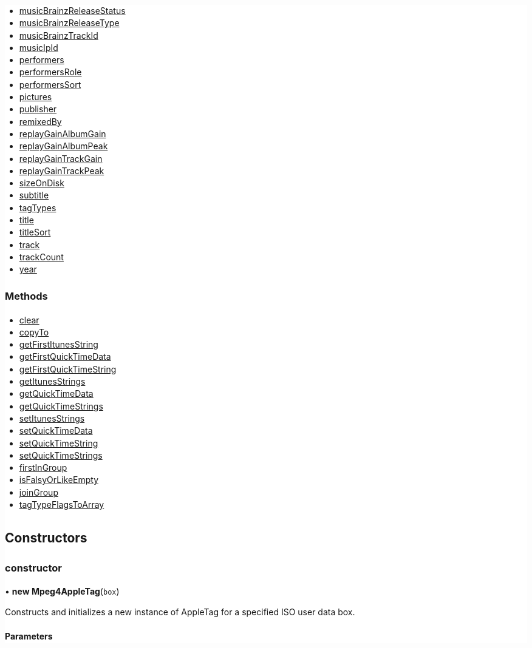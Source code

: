 - [musicBrainzReleaseStatus](Mpeg4AppleTag.md#musicbrainzreleasestatus)
- [musicBrainzReleaseType](Mpeg4AppleTag.md#musicbrainzreleasetype)
- [musicBrainzTrackId](Mpeg4AppleTag.md#musicbrainztrackid)
- [musicIpId](Mpeg4AppleTag.md#musicipid)
- [performers](Mpeg4AppleTag.md#performers)
- [performersRole](Mpeg4AppleTag.md#performersrole)
- [performersSort](Mpeg4AppleTag.md#performerssort)
- [pictures](Mpeg4AppleTag.md#pictures)
- [publisher](Mpeg4AppleTag.md#publisher)
- [remixedBy](Mpeg4AppleTag.md#remixedby)
- [replayGainAlbumGain](Mpeg4AppleTag.md#replaygainalbumgain)
- [replayGainAlbumPeak](Mpeg4AppleTag.md#replaygainalbumpeak)
- [replayGainTrackGain](Mpeg4AppleTag.md#replaygaintrackgain)
- [replayGainTrackPeak](Mpeg4AppleTag.md#replaygaintrackpeak)
- [sizeOnDisk](Mpeg4AppleTag.md#sizeondisk)
- [subtitle](Mpeg4AppleTag.md#subtitle)
- [tagTypes](Mpeg4AppleTag.md#tagtypes)
- [title](Mpeg4AppleTag.md#title)
- [titleSort](Mpeg4AppleTag.md#titlesort)
- [track](Mpeg4AppleTag.md#track)
- [trackCount](Mpeg4AppleTag.md#trackcount)
- [year](Mpeg4AppleTag.md#year)

### Methods

- [clear](Mpeg4AppleTag.md#clear)
- [copyTo](Mpeg4AppleTag.md#copyto)
- [getFirstItunesString](Mpeg4AppleTag.md#getfirstitunesstring)
- [getFirstQuickTimeData](Mpeg4AppleTag.md#getfirstquicktimedata)
- [getFirstQuickTimeString](Mpeg4AppleTag.md#getfirstquicktimestring)
- [getItunesStrings](Mpeg4AppleTag.md#getitunesstrings)
- [getQuickTimeData](Mpeg4AppleTag.md#getquicktimedata)
- [getQuickTimeStrings](Mpeg4AppleTag.md#getquicktimestrings)
- [setItunesStrings](Mpeg4AppleTag.md#setitunesstrings)
- [setQuickTimeData](Mpeg4AppleTag.md#setquicktimedata)
- [setQuickTimeString](Mpeg4AppleTag.md#setquicktimestring)
- [setQuickTimeStrings](Mpeg4AppleTag.md#setquicktimestrings)
- [firstInGroup](Mpeg4AppleTag.md#firstingroup)
- [isFalsyOrLikeEmpty](Mpeg4AppleTag.md#isfalsyorlikeempty)
- [joinGroup](Mpeg4AppleTag.md#joingroup)
- [tagTypeFlagsToArray](Mpeg4AppleTag.md#tagtypeflagstoarray)

## Constructors

### constructor

• **new Mpeg4AppleTag**(`box`)

Constructs and initializes a new instance of AppleTag for a specified ISO user data box.

#### Parameters
